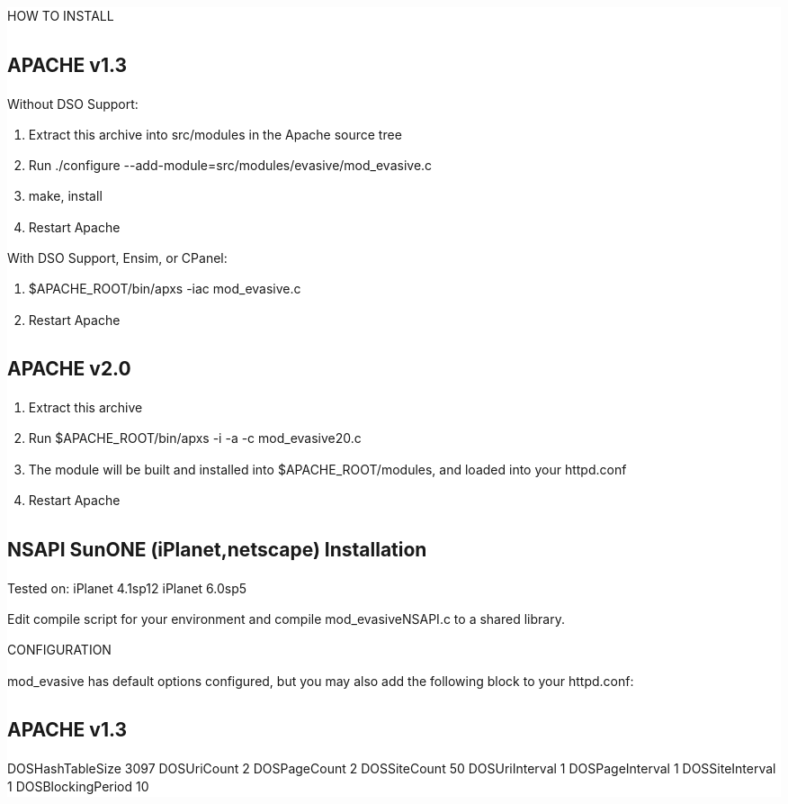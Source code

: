 HOW TO INSTALL

APACHE v1.3
-----------

Without DSO Support:

1. Extract this archive into src/modules in the Apache source tree

2. Run ./configure --add-module=src/modules/evasive/mod_evasive.c

3. make, install

4. Restart Apache 

With DSO Support, Ensim, or CPanel:

1. $APACHE_ROOT/bin/apxs -iac mod_evasive.c

2. Restart Apache

APACHE v2.0
-----------

1. Extract this archive

2. Run $APACHE_ROOT/bin/apxs -i -a -c mod_evasive20.c

3. The module will be built and installed into $APACHE_ROOT/modules, and loaded into your httpd.conf

4. Restart Apache

NSAPI
SunONE (iPlanet,netscape) Installation
--------------------------------------

Tested on:
iPlanet 4.1sp12
iPlanet 6.0sp5

Edit compile script for your environment and compile mod_evasiveNSAPI.c
to a shared library.

CONFIGURATION

mod_evasive has default options configured, but you may also add the
following block to your httpd.conf:

APACHE v1.3
-----------

<IfModule mod_evasive.c>
    DOSHashTableSize    3097
    DOSUriCount         2
    DOSPageCount        2
    DOSSiteCount        50
    DOSUriInterval      1
    DOSPageInterval     1
    DOSSiteInterval     1
    DOSBlockingPeriod   10
</IfModule>
